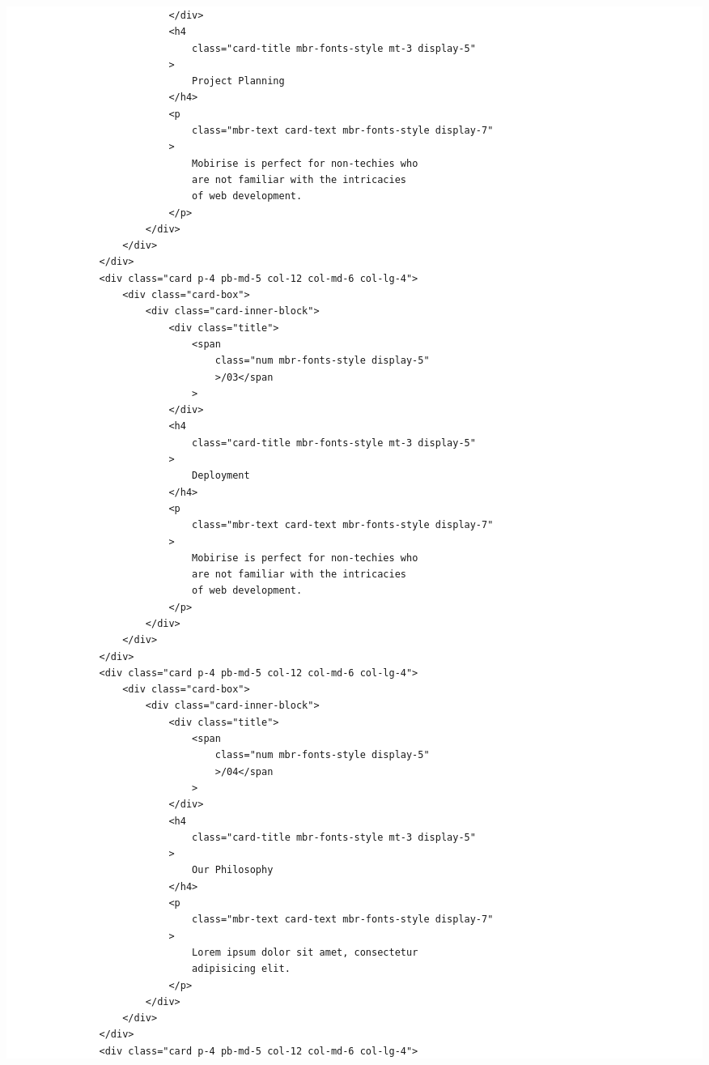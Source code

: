                                 </div>
                                <h4
                                    class="card-title mbr-fonts-style mt-3 display-5"
                                >
                                    Project Planning
                                </h4>
                                <p
                                    class="mbr-text card-text mbr-fonts-style display-7"
                                >
                                    Mobirise is perfect for non-techies who
                                    are not familiar with the intricacies
                                    of web development.
                                </p>
                            </div>
                        </div>
                    </div>
                    <div class="card p-4 pb-md-5 col-12 col-md-6 col-lg-4">
                        <div class="card-box">
                            <div class="card-inner-block">
                                <div class="title">
                                    <span
                                        class="num mbr-fonts-style display-5"
                                        >/03</span
                                    >
                                </div>
                                <h4
                                    class="card-title mbr-fonts-style mt-3 display-5"
                                >
                                    Deployment
                                </h4>
                                <p
                                    class="mbr-text card-text mbr-fonts-style display-7"
                                >
                                    Mobirise is perfect for non-techies who
                                    are not familiar with the intricacies
                                    of web development.
                                </p>
                            </div>
                        </div>
                    </div>
                    <div class="card p-4 pb-md-5 col-12 col-md-6 col-lg-4">
                        <div class="card-box">
                            <div class="card-inner-block">
                                <div class="title">
                                    <span
                                        class="num mbr-fonts-style display-5"
                                        >/04</span
                                    >
                                </div>
                                <h4
                                    class="card-title mbr-fonts-style mt-3 display-5"
                                >
                                    Our Philosophy
                                </h4>
                                <p
                                    class="mbr-text card-text mbr-fonts-style display-7"
                                >
                                    Lorem ipsum dolor sit amet, consectetur
                                    adipisicing elit.
                                </p>
                            </div>
                        </div>
                    </div>
                    <div class="card p-4 pb-md-5 col-12 col-md-6 col-lg-4">